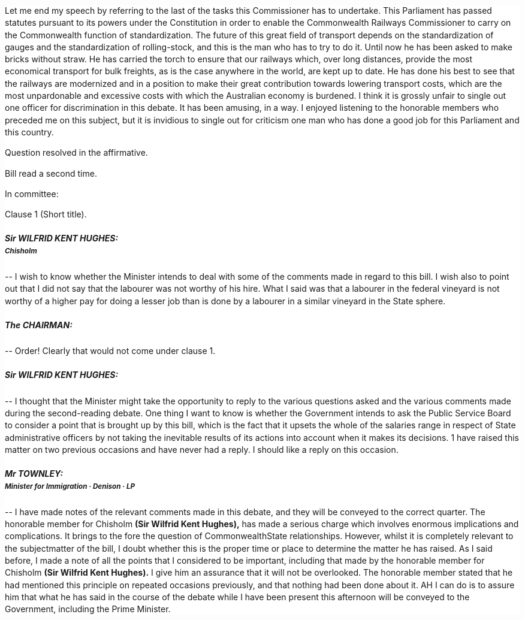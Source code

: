 Let me end my speech by referring to the last of the tasks this Commissioner has to undertake. This Parliament has passed statutes pursuant to its powers under the Constitution in order to enable the Commonwealth Railways Commissioner to carry on the Commonwealth function of standardization. The future of this great field of transport depends on the standardization of gauges and the standardization of rolling-stock, and this is the man who has to try to do it. Until now he has been asked to make bricks without straw. He has carried the torch to ensure that our railways which, over long distances, provide the most economical transport for bulk freights, as is the case anywhere in the world, are kept up to date. He has done his best to see that the railways are modernized and in a position to make their great contribution towards lowering transport costs, which are the most unpardonable and excessive costs with which the Australian economy is burdened. I think it is grossly unfair to single out one officer for discrimination in this debate. It has been amusing, in a way. I enjoyed listening to the honorable members who preceded me on this subject, but it is invidious to single out for criticism one man who has done a good job for this Parliament and this country. 

Question resolved in the affirmative. 

Bill read a second time. 

In committee: 

Clause 1 (Short title). 

##### Sir WILFRID KENT HUGHES:<br><small class="text-muted">Chisholm</small>

-- I wish to know whether the Minister intends to deal with some of the comments made in regard to this bill. I wish also to point out that I did not say that the labourer was not worthy of his hire. What I said was that a labourer in the federal vineyard is not worthy of a higher pay for doing a lesser job than is done by a labourer in a similar vineyard in the State sphere. 

##### The CHAIRMAN:

-- Order! Clearly that would not come under clause 1. 

##### Sir WILFRID KENT HUGHES:

--  I thought that the Minister might take the opportunity to reply to the various questions asked and the various comments made during the second-reading debate. One thing I want to know is whether the Government intends to ask the Public Service Board to consider a point that is brought up by this bill, which is the fact that it upsets the whole of the salaries range in respect of State administrative officers by not taking the inevitable results of its actions into account when it makes its decisions. 1 have raised this matter on two previous occasions and have never had a reply. I should like a reply on this occasion. 

##### Mr TOWNLEY:<br><small class="text-muted">Minister for Immigration &middot; Denison &middot; LP</small>

--  I have made notes of the relevant comments made in this debate, and they will be conveyed to the correct quarter. The honorable member for Chisholm  **(Sir Wilfrid Kent Hughes),**  has made a serious charge which involves enormous implications and complications. It brings to the fore the question of CommonwealthState relationships. However, whilst it is completely relevant to the subjectmatter of the bill, I doubt whether this is the proper time or place to determine the matter he has raised. As I said before, I made a note of all the points that I considered to be important, including that made by the honorable member for Chisholm  **(Sir Wilfrid Kent Hughes).**  I give him an assurance that it will not be overlooked. The honorable member stated that he had mentioned this principle on repeated occasions previously, and that nothing had been done about it. AH I can do is to assure him that what he has said in the course of the debate while I have been present this afternoon will be conveyed to the Government, including the Prime Minister. 
